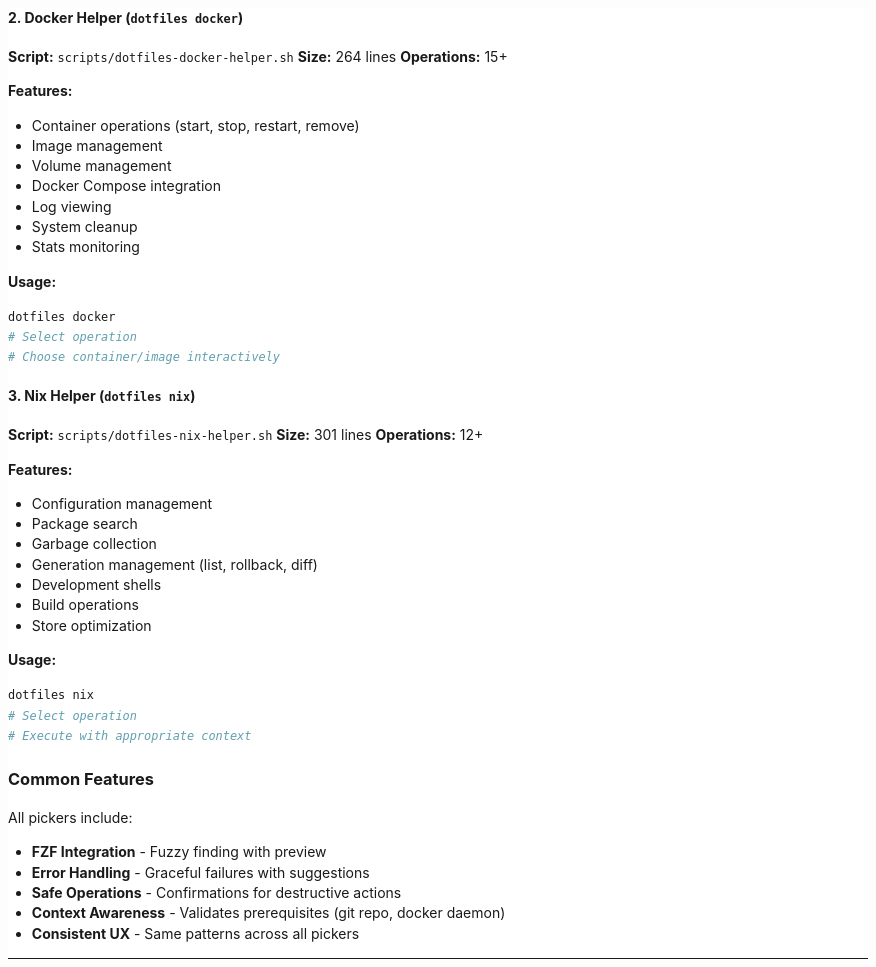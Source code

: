 #### 2. Docker Helper (`dotfiles docker`)

**Script:** `scripts/dotfiles-docker-helper.sh`
**Size:** 264 lines
**Operations:** 15+

**Features:**
- Container operations (start, stop, restart, remove)
- Image management
- Volume management
- Docker Compose integration
- Log viewing
- System cleanup
- Stats monitoring

**Usage:**
```bash
dotfiles docker
# Select operation
# Choose container/image interactively
```

#### 3. Nix Helper (`dotfiles nix`)

**Script:** `scripts/dotfiles-nix-helper.sh`
**Size:** 301 lines
**Operations:** 12+

**Features:**
- Configuration management
- Package search
- Garbage collection
- Generation management (list, rollback, diff)
- Development shells
- Build operations
- Store optimization

**Usage:**
```bash
dotfiles nix
# Select operation
# Execute with appropriate context
```

### Common Features

All pickers include:
- **FZF Integration** - Fuzzy finding with preview
- **Error Handling** - Graceful failures with suggestions
- **Safe Operations** - Confirmations for destructive actions
- **Context Awareness** - Validates prerequisites (git repo, docker daemon)
- **Consistent UX** - Same patterns across all pickers

---
